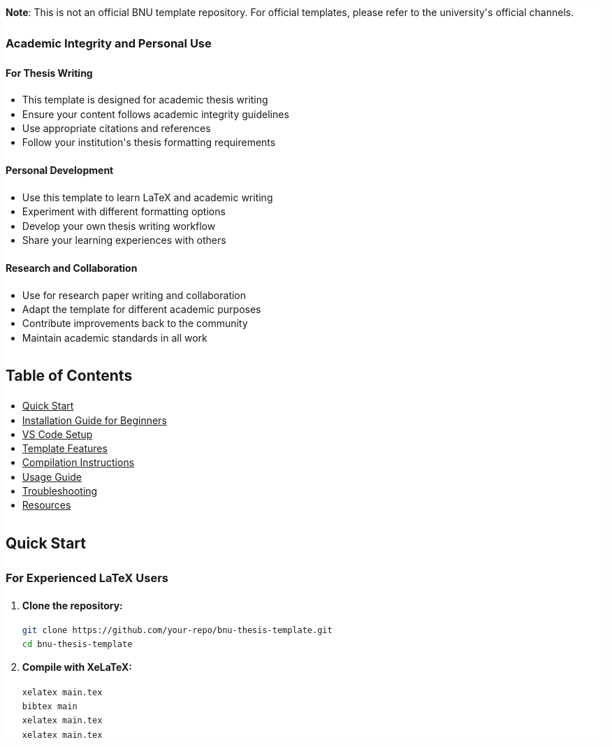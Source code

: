 **Note**: This is not an official BNU template repository. For official templates, please refer to the university's official channels.

### Academic Integrity and Personal Use

#### For Thesis Writing
- This template is designed for academic thesis writing
- Ensure your content follows academic integrity guidelines
- Use appropriate citations and references
- Follow your institution's thesis formatting requirements

#### Personal Development
- Use this template to learn LaTeX and academic writing
- Experiment with different formatting options
- Develop your own thesis writing workflow
- Share your learning experiences with others

#### Research and Collaboration
- Use for research paper writing and collaboration
- Adapt the template for different academic purposes
- Contribute improvements back to the community
- Maintain academic standards in all work

## Table of Contents

- [Quick Start](#quick-start)
- [Installation Guide for Beginners](#installation-guide-for-beginners)
- [VS Code Setup](#vs-code-setup)
- [Template Features](#template-features)
- [Compilation Instructions](#compilation-instructions)
- [Usage Guide](#usage-guide)
- [Troubleshooting](#troubleshooting)
- [Resources](#resources)

## Quick Start

### For Experienced LaTeX Users

1. **Clone the repository:**
   ```bash
   git clone https://github.com/your-repo/bnu-thesis-template.git
   cd bnu-thesis-template
   ```

2. **Compile with XeLaTeX:**
   ```bash
   xelatex main.tex
   bibtex main
   xelatex main.tex
   xelatex main.tex
   ```
